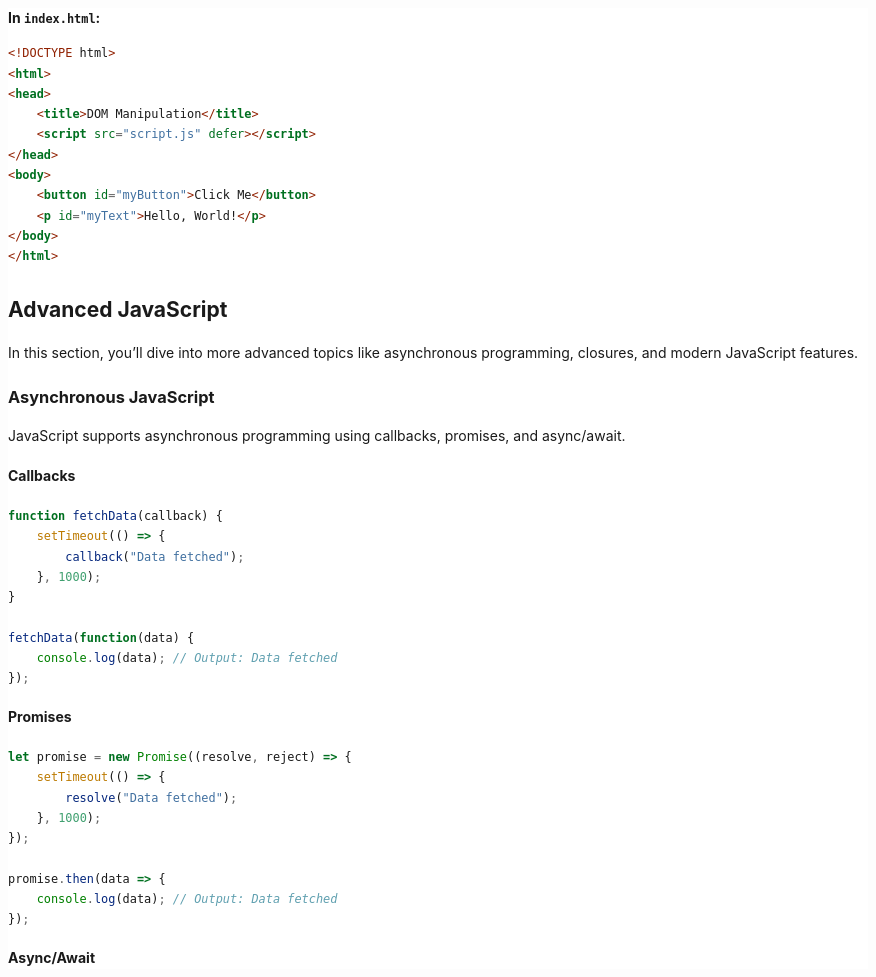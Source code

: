**In `index.html`:**

```html
<!DOCTYPE html>
<html>
<head>
    <title>DOM Manipulation</title>
    <script src="script.js" defer></script>
</head>
<body>
    <button id="myButton">Click Me</button>
    <p id="myText">Hello, World!</p>
</body>
</html>
```

## Advanced JavaScript

In this section, you’ll dive into more advanced topics like asynchronous programming, closures, and modern JavaScript features.

### Asynchronous JavaScript

JavaScript supports asynchronous programming using callbacks, promises, and async/await.

#### Callbacks

```javascript
function fetchData(callback) {
    setTimeout(() => {
        callback("Data fetched");
    }, 1000);
}

fetchData(function(data) {
    console.log(data); // Output: Data fetched
});
```

#### Promises

```javascript
let promise = new Promise((resolve, reject) => {
    setTimeout(() => {
        resolve("Data fetched");
    }, 1000);
});

promise.then(data => {
    console.log(data); // Output: Data fetched
});
```

#### Async/Await
